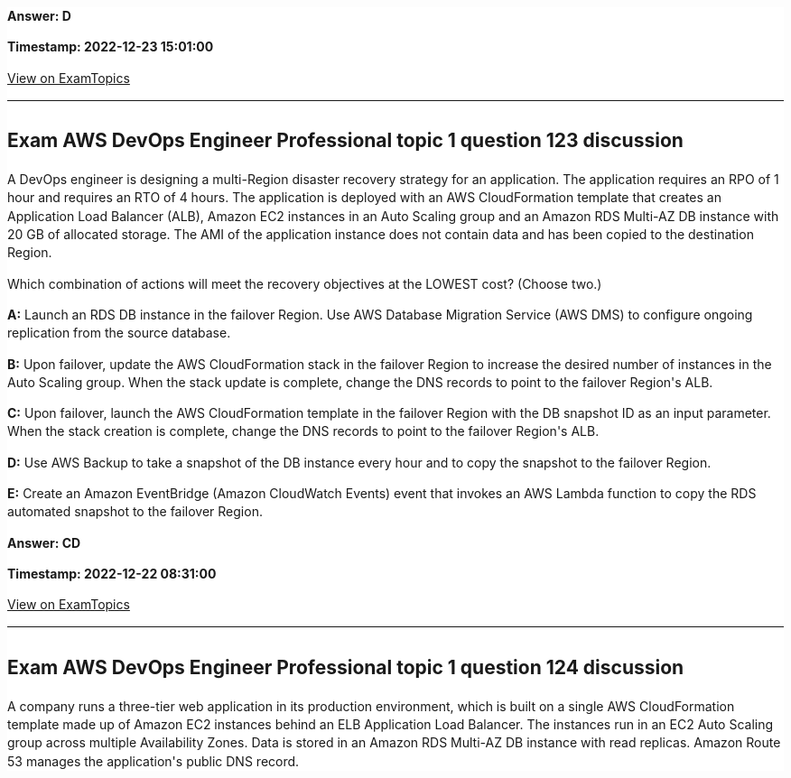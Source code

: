 

**Answer: D**

**Timestamp: 2022-12-23 15:01:00**

[View on ExamTopics](https://www.examtopics.com/discussions/amazon/view/92581-exam-aws-devops-engineer-professional-topic-1-question-122/)

----------------------------------------

## Exam AWS DevOps Engineer Professional topic 1 question 123 discussion

A DevOps engineer is designing a multi-Region disaster recovery strategy for an application. The application requires an RPO of 1 hour and requires an RTO of 4 hours. The application is deployed with an AWS CloudFormation template that creates an Application Load Balancer (ALB), Amazon EC2 instances in an Auto Scaling group and an Amazon RDS Multi-AZ DB instance with 20 GB of allocated storage. The AMI of the application instance does not contain data and has been copied to the destination Region.

Which combination of actions will meet the recovery objectives at the LOWEST cost? (Choose two.)

**A:** Launch an RDS DB instance in the failover Region. Use AWS Database Migration Service (AWS DMS) to configure ongoing replication from the source database.

**B:** Upon failover, update the AWS CloudFormation stack in the failover Region to increase the desired number of instances in the Auto Scaling group. When the stack update is complete, change the DNS records to point to the failover Region's ALB.

**C:** Upon failover, launch the AWS CloudFormation template in the failover Region with the DB snapshot ID as an input parameter. When the stack creation is complete, change the DNS records to point to the failover Region's ALB.

**D:** Use AWS Backup to take a snapshot of the DB instance every hour and to copy the snapshot to the failover Region.

**E:** Create an Amazon EventBridge (Amazon CloudWatch Events) event that invokes an AWS Lambda function to copy the RDS automated snapshot to the failover Region.



**Answer: CD**

**Timestamp: 2022-12-22 08:31:00**

[View on ExamTopics](https://www.examtopics.com/discussions/amazon/view/92419-exam-aws-devops-engineer-professional-topic-1-question-123/)

----------------------------------------

## Exam AWS DevOps Engineer Professional topic 1 question 124 discussion

A company runs a three-tier web application in its production environment, which is built on a single AWS CloudFormation template made up of Amazon EC2 instances behind an ELB Application Load Balancer. The instances run in an EC2 Auto Scaling group across multiple Availability Zones. Data is stored in an Amazon RDS Multi-AZ DB instance with read replicas. Amazon Route 53 manages the application's public DNS record.
